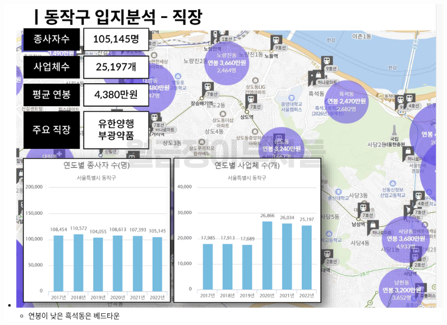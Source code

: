 * ![image-20240708133909379](/private/images/2024-06-14-seoltu-day9/image-20240708133909379.png)
  * 연봉이 낮은 흑석동은 베드타운